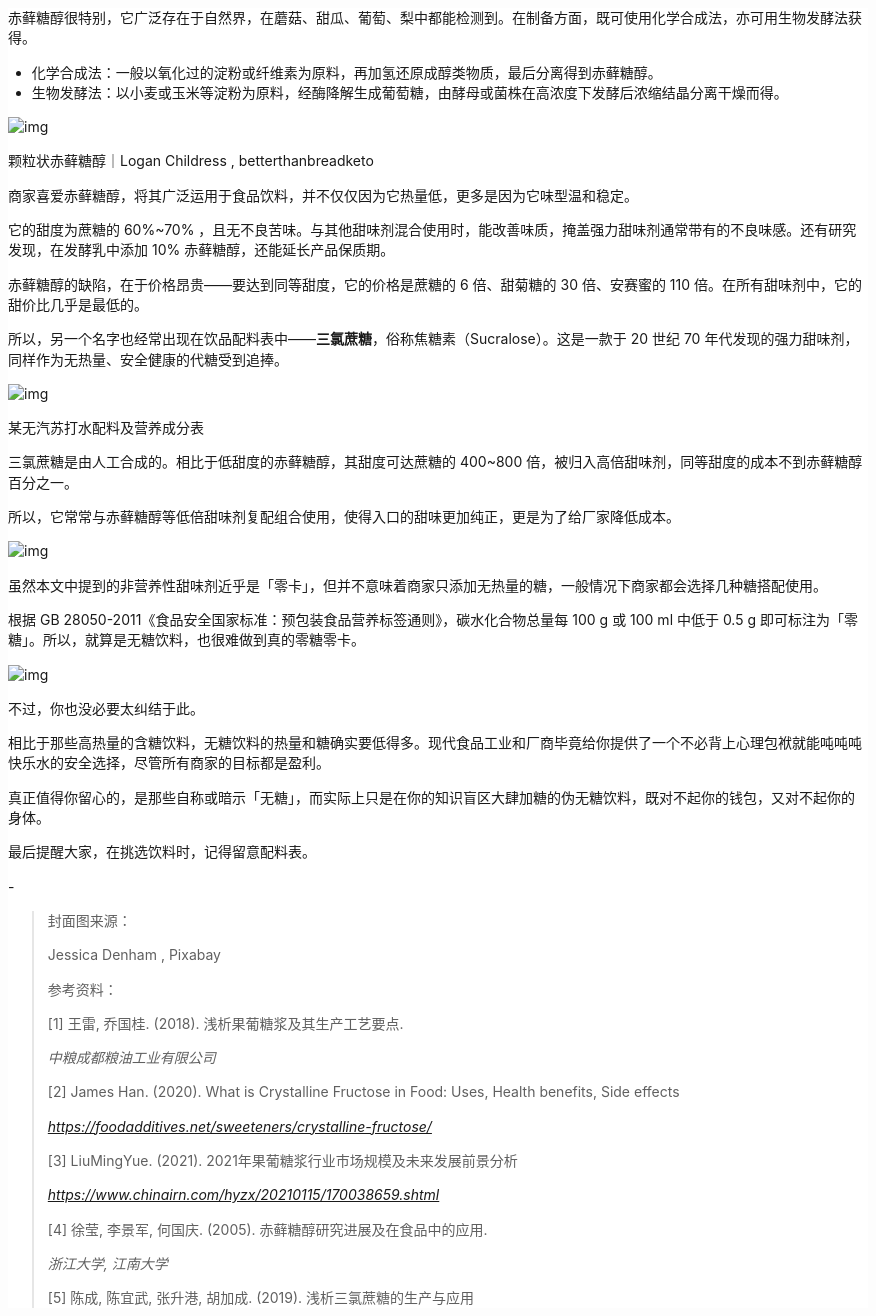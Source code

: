 赤藓糖醇很特别，它广泛存在于自然界，在蘑菇、甜瓜、葡萄、梨中都能检测到。在制备方面，既可使用化学合成法，亦可用生物发酵法获得。

- 化学合成法：一般以氧化过的淀粉或纤维素为原料，再加氢还原成醇类物质，最后分离得到赤藓糖醇。
- 生物发酵法：以小麦或玉米等淀粉为原料，经酶降解生成葡萄糖，由酵母或菌株在高浓度下发酵后浓缩结晶分离干燥而得。



![img](https://mmbiz.qpic.cn/mmbiz_png/SlOqFKqEO4EUGtomScvumKYsyFDEmgeddf05lgP0iahXIKbMA4qu5MRxtUlcPORFEwVhfOsWiaXiaJQVfoiboxFu1g/640?wx_fmt=png)

颗粒状赤藓糖醇｜Logan Childress , betterthanbreadketo

商家喜爱赤藓糖醇，将其广泛运用于食品饮料，并不仅仅因为它热量低，更多是因为它味型温和稳定。

它的甜度为蔗糖的 60%~70% ，且无不良苦味。与其他甜味剂混合使用时，能改善味质，掩盖强力甜味剂通常带有的不良味感。还有研究发现，在发酵乳中添加 10% 赤藓糖醇，还能延长产品保质期。

赤藓糖醇的缺陷，在于价格昂贵——要达到同等甜度，它的价格是蔗糖的 6 倍、甜菊糖的 30 倍、安赛蜜的 110 倍。在所有甜味剂中，它的甜价比几乎是最低的。

所以，另一个名字也经常出现在饮品配料表中——**三氯蔗糖**，俗称焦糖素（Sucralose）。这是一款于 20 世纪 70 年代发现的强力甜味剂，同样作为无热量、安全健康的代糖受到追捧。

![img](https://mmbiz.qpic.cn/mmbiz_png/SlOqFKqEO4EUGtomScvumKYsyFDEmgedXcjXG42slKrAcz5Qfvq7fKRnhWTUWMfoJaIBtiaYjujUYbMXWiaKkXnA/640?wx_fmt=png)

某无汽苏打水配料及营养成分表

三氯蔗糖是由人工合成的。相比于低甜度的赤藓糖醇，其甜度可达蔗糖的 400~800 倍，被归入高倍甜味剂，同等甜度的成本不到赤藓糖醇百分之一。

所以，它常常与赤藓糖醇等低倍甜味剂复配组合使用，使得入口的甜味更加纯正，更是为了给厂家降低成本。

![img](https://mmbiz.qpic.cn/mmbiz_png/SlOqFKqEO4EUGtomScvumKYsyFDEmged6IOYxaAljl3QJpRgn2bWWp1ibjUmRGiavqUich6bpgJ7IicxDwxr9RWj6w/640?wx_fmt=png)



虽然本文中提到的非营养性甜味剂近乎是「零卡」，但并不意味着商家只添加无热量的糖，一般情况下商家都会选择几种糖搭配使用。

根据 GB 28050-2011《食品安全国家标准：预包装食品营养标签通则》，碳水化合物总量每 100 g 或 100 ml 中低于 0.5 g 即可标注为「零糖」。所以，就算是无糖饮料，也很难做到真的零糖零卡。

![img](https://mmbiz.qpic.cn/mmbiz_png/SlOqFKqEO4EUGtomScvumKYsyFDEmgedpD3NSSl8icWtwx4QXWy8qSYjYnzbQHqica06KLNughE9wUzp9wZsr63g/640?wx_fmt=png)

不过，你也没必要太纠结于此。

相比于那些高热量的含糖饮料，无糖饮料的热量和糖确实要低得多。现代食品工业和厂商毕竟给你提供了一个不必背上心理包袱就能吨吨吨快乐水的安全选择，尽管所有商家的目标都是盈利。

真正值得你留心的，是那些自称或暗示「无糖」，而实际上只是在你的知识盲区大肆加糖的伪无糖饮料，既对不起你的钱包，又对不起你的身体。

最后提醒大家，在挑选饮料时，记得留意配料表。

\-

> 封面图来源：
>
> Jessica Denham , Pixabay
>
> 参考资料：
>
> [1] 王雷, 乔国桂. (2018). 浅析果葡糖浆及其生产工艺要点.
>
> *中粮成都粮油工业有限公司*
>
> [2] James Han. (2020). What is Crystalline Fructose in Food: Uses, Health benefits, Side effects
>
> *https://foodadditives.net/sweeteners/crystalline-fructose/*
>
> [3] LiuMingYue. (2021). 2021年果葡糖浆行业市场规模及未来发展前景分析
>
> *https://www.chinairn.com/hyzx/20210115/170038659.shtml*
>
> [4] 徐莹, 李景军, 何国庆. (2005). 赤藓糖醇研究进展及在食品中的应用.
>
> *浙江大学, 江南大学*
>
> [5] 陈成, 陈宜武, 张升港, 胡加成. (2019). 浅析三氯蔗糖的生产与应用
>